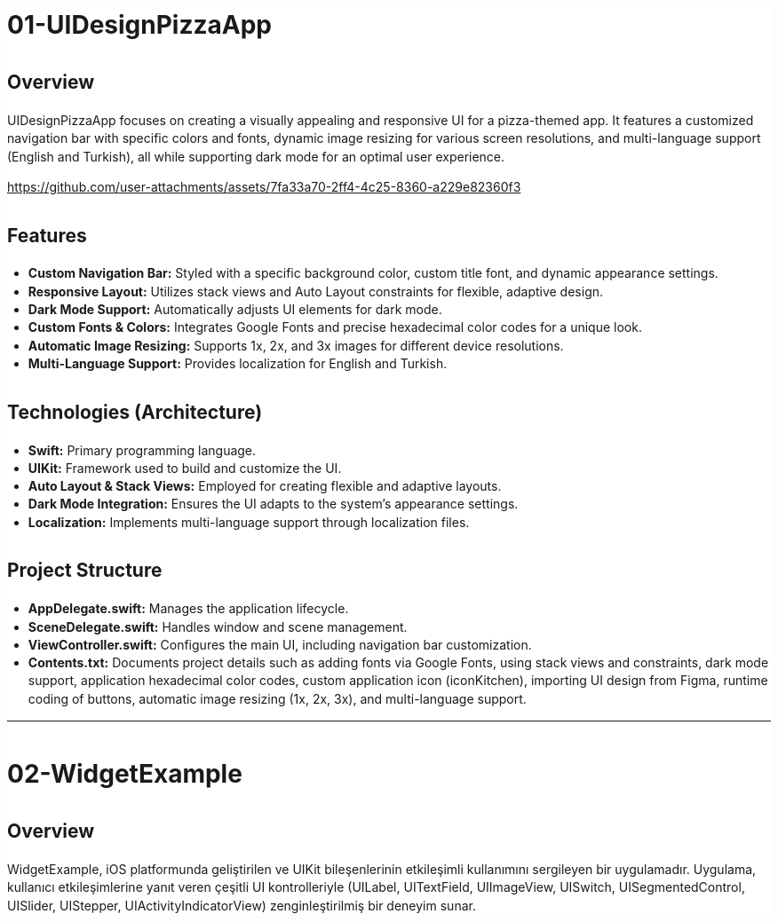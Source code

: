 # 01-UIDesignPizzaApp

## Overview
UIDesignPizzaApp focuses on creating a visually appealing and responsive UI for a pizza-themed app. It features a customized navigation bar with specific colors and fonts, dynamic image resizing for various screen resolutions, and multi-language support (English and Turkish), all while supporting dark mode for an optimal user experience.

https://github.com/user-attachments/assets/7fa33a70-2ff4-4c25-8360-a229e82360f3

## Features
- **Custom Navigation Bar:** Styled with a specific background color, custom title font, and dynamic appearance settings.
- **Responsive Layout:** Utilizes stack views and Auto Layout constraints for flexible, adaptive design.
- **Dark Mode Support:** Automatically adjusts UI elements for dark mode.
- **Custom Fonts & Colors:** Integrates Google Fonts and precise hexadecimal color codes for a unique look.
- **Automatic Image Resizing:** Supports 1x, 2x, and 3x images for different device resolutions.
- **Multi-Language Support:** Provides localization for English and Turkish.

## Technologies (Architecture)
- **Swift:** Primary programming language.
- **UIKit:** Framework used to build and customize the UI.
- **Auto Layout & Stack Views:** Employed for creating flexible and adaptive layouts.
- **Dark Mode Integration:** Ensures the UI adapts to the system’s appearance settings.
- **Localization:** Implements multi-language support through localization files.

## Project Structure
- **AppDelegate.swift:** Manages the application lifecycle.
- **SceneDelegate.swift:** Handles window and scene management.
- **ViewController.swift:** Configures the main UI, including navigation bar customization.
- **Contents.txt:** Documents project details such as adding fonts via Google Fonts, using stack views and constraints, dark mode support, application hexadecimal color codes, custom application icon (iconKitchen), importing UI design from Figma, runtime coding of buttons, automatic image resizing (1x, 2x, 3x), and multi-language support.

------------------------------------------------------------------------------------------------------------------------------------------

# 02-WidgetExample

## Overview
WidgetExample, iOS platformunda geliştirilen ve UIKit bileşenlerinin etkileşimli kullanımını sergileyen bir uygulamadır. Uygulama, kullanıcı etkileşimlerine yanıt veren çeşitli UI kontrolleriyle (UILabel, UITextField, UIImageView, UISwitch, UISegmentedControl, UISlider, UIStepper, UIActivityIndicatorView) zenginleştirilmiş bir deneyim sunar.
